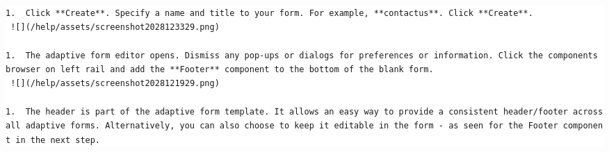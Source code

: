     1.  Click **Create**. Specify a name and title to your form. For example, **contactus**. Click **Create**.
     ![](/help/assets/screenshot2028123329.png)

    1.  The adaptive form editor opens. Dismiss any pop-ups or dialogs for preferences or information. Click the components browser on left rail and add the **Footer** component to the bottom of the blank form.
     ![](/help/assets/screenshot2028121929.png)

    1.  The header is part of the adaptive form template. It allows an easy way to provide a consistent header/footer across all adaptive forms. Alternatively, you can also choose to keep it editable in the form - as seen for the Footer component in the next step.
